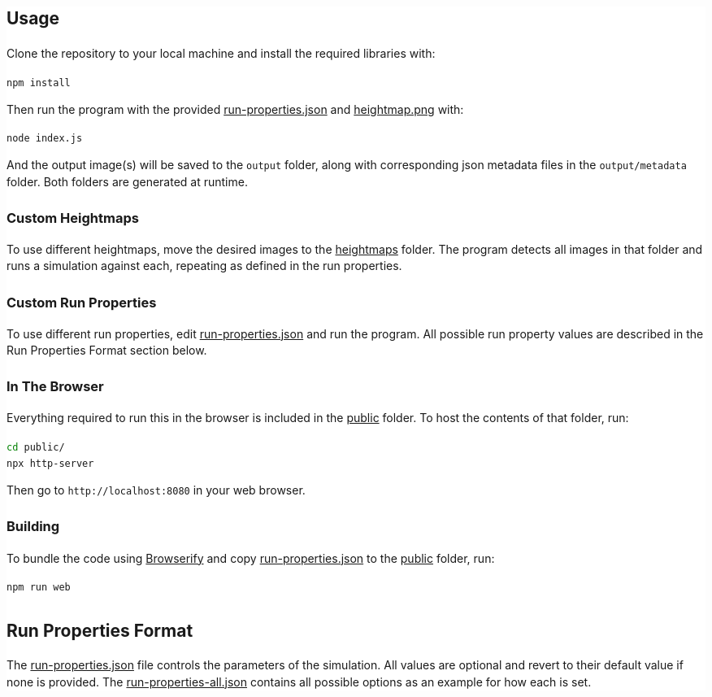 ## Usage

Clone the repository to your local machine and install the required libraries with:

```sh
npm install
```

Then run the program with the provided [run-properties.json](run-properties.json) and [heightmap.png](heightmaps/heightmap.png) with:

```sh
node index.js
```

And the output image(s) will be saved to the `output` folder, along with corresponding json metadata files in the `output/metadata` folder. Both folders are generated at runtime.

### Custom Heightmaps

To use different heightmaps, move the desired images to the [heightmaps](heightmaps) folder. The program detects all images in that folder and runs a simulation against each, repeating as defined in the run properties.

### Custom Run Properties

To use different run properties, edit [run-properties.json](run-properties.json) and run the program. All possible run property values are described in the Run Properties Format section below.

### In The Browser

Everything required to run this in the browser is included in the [public]() folder. To host the contents of that folder, run:

```sh
cd public/
npx http-server
```

Then go to `http://localhost:8080` in your web browser.

### Building

To bundle the code using [Browserify](http://browserify.org) and copy [run-properties.json](run-properties.json) to the [public](public) folder, run:

```sh
npm run web
```

## Run Properties Format

The [run-properties.json](run-properties.json) file controls the parameters of the simulation. All values are optional and revert to their default value if none is provided. The [run-properties-all.json](run-properties-all.json) contains all possible options as an example for how each is set.
